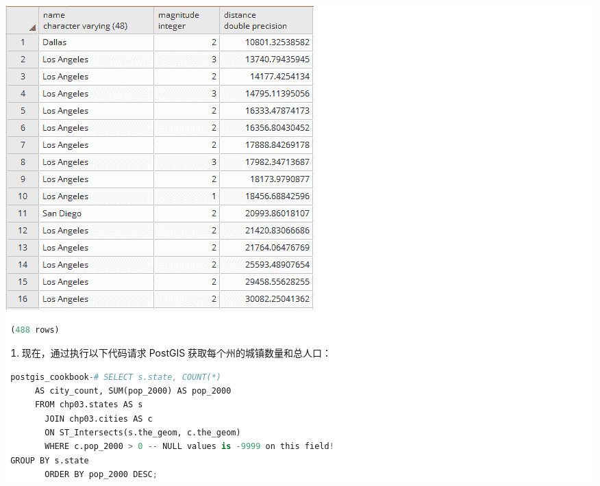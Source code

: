 ![](img/4fcabdc0-6870-4f69-b0e6-c368d572f5b6.png)

```py
 (488 rows) 
```

1.  现在，通过执行以下代码请求 PostGIS 获取每个州的城镇数量和总人口：

```py
 postgis_cookbook-# SELECT s.state, COUNT(*) 
      AS city_count, SUM(pop_2000) AS pop_2000 
      FROM chp03.states AS s 
        JOIN chp03.cities AS c 
        ON ST_Intersects(s.the_geom, c.the_geom) 
        WHERE c.pop_2000 > 0 -- NULL values is -9999 on this field!
 GROUP BY s.state 
        ORDER BY pop_2000 DESC; 
```
